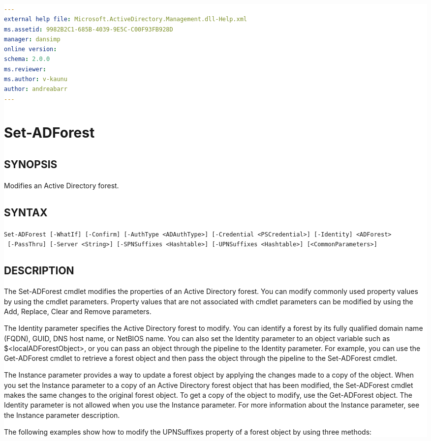 ```yaml
---
external help file: Microsoft.ActiveDirectory.Management.dll-Help.xml
ms.assetid: 9982B2C1-685B-4039-9E5C-C00F93FB928D
manager: dansimp
online version: 
schema: 2.0.0
ms.reviewer:
ms.author: v-kaunu
author: andreabarr
---
```


# Set-ADForest

## SYNOPSIS
Modifies an Active Directory forest.

## SYNTAX

```
Set-ADForest [-WhatIf] [-Confirm] [-AuthType <ADAuthType>] [-Credential <PSCredential>] [-Identity] <ADForest>
 [-PassThru] [-Server <String>] [-SPNSuffixes <Hashtable>] [-UPNSuffixes <Hashtable>] [<CommonParameters>]
```

## DESCRIPTION
The Set-ADForest cmdlet modifies the properties of an Active Directory forest.
You can modify commonly used property values by using the cmdlet parameters.
Property values that are not associated with cmdlet parameters can be modified by using the Add, Replace, Clear and Remove parameters.

The Identity parameter specifies the Active Directory forest to modify.
You can identify a forest by its fully qualified domain name (FQDN), GUID, DNS host name, or NetBIOS name.
You can also set the Identity parameter to an object variable such as $\<localADForestObject\>, or you can pass an object through the pipeline to the Identity parameter.
For example, you can use the Get-ADForest cmdlet to retrieve a forest object and then pass the object through the pipeline to the Set-ADForest cmdlet.

The Instance parameter provides a way to update a forest object by applying the changes made to a copy of the object.
When you set the Instance parameter to a copy of an Active Directory forest object that has been modified, the Set-ADForest cmdlet makes the same changes to the original forest object.
To get a copy of the object to modify, use the Get-ADForest object.
The Identity parameter is not allowed when you use the Instance parameter.
For more information about the Instance parameter, see the Instance parameter description.

The following examples show how to modify the UPNSuffixes property of a forest object by using three methods:
